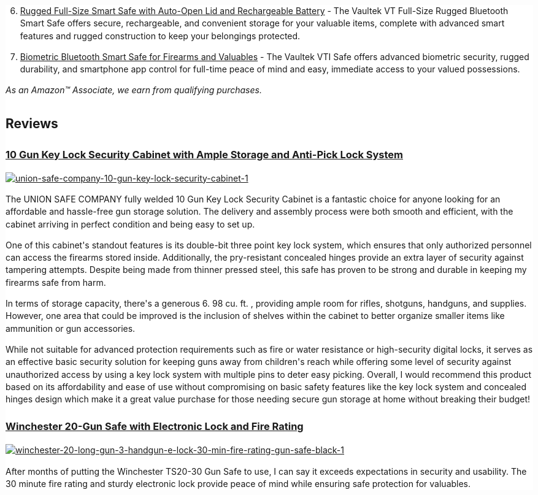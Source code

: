 6. [Rugged Full-Size Smart Safe with Auto-Open Lid and Rechargeable Battery](https://serp.ly/@universityofguns/amazon/wincent-gun-safes?utm_source=universityofguns&utm_medium=organic&utm_campaign=website) - The Vaultek VT Full-Size Rugged Bluetooth Smart Safe offers secure, rechargeable, and convenient storage for your valuable items, complete with advanced smart features and rugged construction to keep your belongings protected.

7. [Biometric Bluetooth Smart Safe for Firearms and Valuables](https://serp.ly/@universityofguns/amazon/wincent-gun-safes?utm_source=universityofguns&utm_medium=organic&utm_campaign=website) - The Vaultek VTI Safe offers advanced biometric security, rugged durability, and smartphone app control for full-time peace of mind and easy, immediate access to your valued possessions.

_As an Amazon™ Associate, we earn from qualifying purchases._

## Reviews

### [10 Gun Key Lock Security Cabinet with Ample Storage and Anti-Pick Lock System](https://serp.ly/@universityofguns/amazon/wincent-gun-safes?utm_source=universityofguns&utm_medium=organic&utm_campaign=website)

<div class="image"><a href="https://serp.ly/@universityofguns/amazon/wincent-gun-safes?utm_source=universityofguns&utm_medium=organic&utm_campaign=website"><img alt="union-safe-company-10-gun-key-lock-security-cabinet-1" src="https://imagedelivery.net/vy2bglCGN6hEeWOnSe2c7A/union-safe-company-10-gun-key-lock-security-cabinet-1/public"/></a></div>

The UNION SAFE COMPANY fully welded 10 Gun Key Lock Security Cabinet is a fantastic choice for anyone looking for an affordable and hassle-free gun storage solution. The delivery and assembly process were both smooth and efficient, with the cabinet arriving in perfect condition and being easy to set up.

One of this cabinet's standout features is its double-bit three point key lock system, which ensures that only authorized personnel can access the firearms stored inside. Additionally, the pry-resistant concealed hinges provide an extra layer of security against tampering attempts. Despite being made from thinner pressed steel, this safe has proven to be strong and durable in keeping my firearms safe from harm.

In terms of storage capacity, there's a generous 6. 98 cu. ft. , providing ample room for rifles, shotguns, handguns, and supplies. However, one area that could be improved is the inclusion of shelves within the cabinet to better organize smaller items like ammunition or gun accessories.

While not suitable for advanced protection requirements such as fire or water resistance or high-security digital locks, it serves as an effective basic security solution for keeping guns away from children's reach while offering some level of security against unauthorized access by using a key lock system with multiple pins to deter easy picking. Overall, I would recommend this product based on its affordability and ease of use without compromising on basic safety features like the key lock system and concealed hinges design which make it a great value purchase for those needing secure gun storage at home without breaking their budget!

### [Winchester 20-Gun Safe with Electronic Lock and Fire Rating](https://serp.ly/@universityofguns/amazon/wincent-gun-safes?utm_source=universityofguns&utm_medium=organic&utm_campaign=website)

<div class="image"><a href="https://serp.ly/@universityofguns/amazon/wincent-gun-safes?utm_source=universityofguns&utm_medium=organic&utm_campaign=website"><img alt="winchester-20-long-gun-3-handgun-e-lock-30-min-fire-rating-gun-safe-black-1" src="https://imagedelivery.net/vy2bglCGN6hEeWOnSe2c7A/winchester-20-long-gun-3-handgun-e-lock-30-min-fire-rating-gun-safe-black-1/public"/></a></div>

After months of putting the Winchester TS20-30 Gun Safe to use, I can say it exceeds expectations in security and usability. The 30 minute fire rating and sturdy electronic lock provide peace of mind while ensuring safe protection for valuables.
